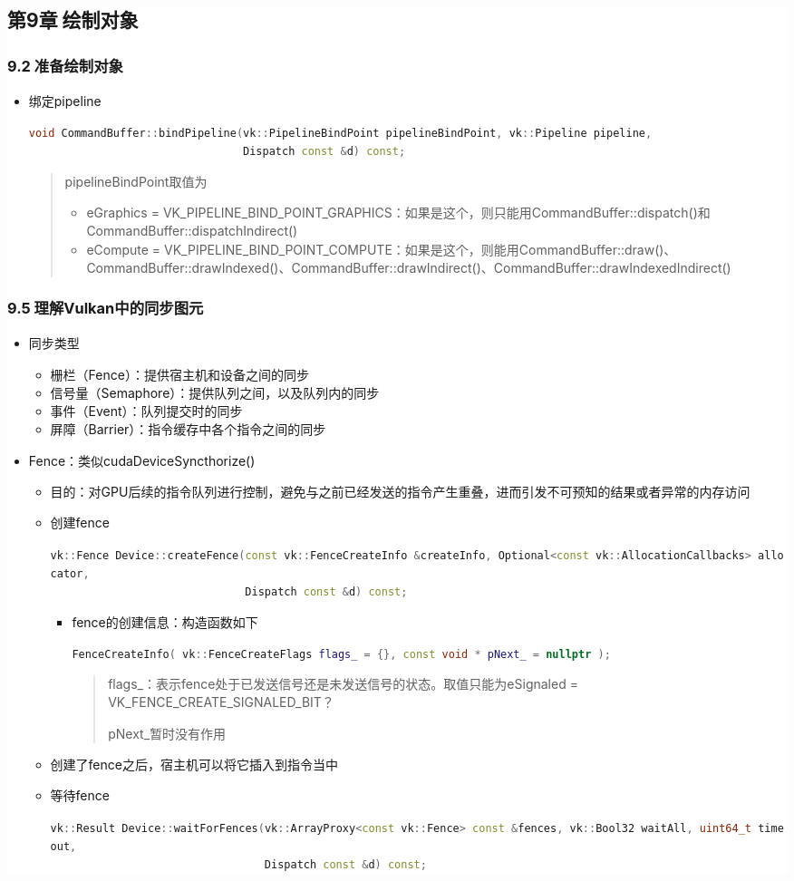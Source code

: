 ## 第9章 绘制对象

### 9.2 准备绘制对象

- 绑定pipeline

    ```c++
    void CommandBuffer::bindPipeline(vk::PipelineBindPoint pipelineBindPoint, vk::Pipeline pipeline,
                                     Dispatch const &d) const;
    ```

    > pipelineBindPoint取值为
    >
    > - eGraphics = VK_PIPELINE_BIND_POINT_GRAPHICS：如果是这个，则只能用CommandBuffer::dispatch()和
    >     CommandBuffer::dispatchIndirect()
    > - eCompute  = VK_PIPELINE_BIND_POINT_COMPUTE：如果是这个，则能用CommandBuffer::draw()、CommandBuffer::drawIndexed()、CommandBuffer::drawIndirect()、CommandBuffer::drawIndexedIndirect()

### 9.5 理解Vulkan中的同步图元

- 同步类型

    - 栅栏（Fence）：提供宿主机和设备之间的同步
    - 信号量（Semaphore）：提供队列之间，以及队列内的同步
    - 事件（Event）：队列提交时的同步
    - 屏障（Barrier）：指令缓存中各个指令之间的同步

- Fence：类似cudaDeviceSyncthorize()

    - 目的：对GPU后续的指令队列进行控制，避免与之前已经发送的指令产生重叠，进而引发不可预知的结果或者异常的内存访问

    - 创建fence

        ```c++
        vk::Fence Device::createFence(const vk::FenceCreateInfo &createInfo, Optional<const vk::AllocationCallbacks> allocator,
                                      Dispatch const &d) const;
        ```

        - fence的创建信息：构造函数如下

            ```c++
            FenceCreateInfo( vk::FenceCreateFlags flags_ = {}, const void * pNext_ = nullptr );
            ```

            > flags_：表示fence处于已发送信号还是未发送信号的状态。取值只能为eSignaled = VK_FENCE_CREATE_SIGNALED_BIT？
            >
            > pNext_暂时没有作用

    - 创建了fence之后，宿主机可以将它插入到指令当中

    - 等待fence

        ```c++
        vk::Result Device::waitForFences(vk::ArrayProxy<const vk::Fence> const &fences, vk::Bool32 waitAll, uint64_t timeout,
                                         Dispatch const &d) const;
        ```

